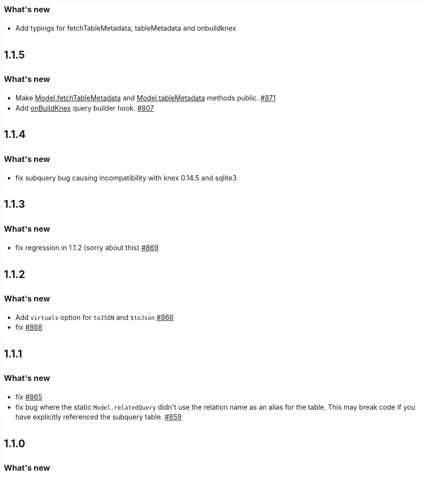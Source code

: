 ### What's new

- Add typings for fetchTableMetadata, tableMetadata and onbuildknex

## 1.1.5

### What's new

- Make [Model.fetchTableMetadata](#fetchtablemetadata) and [Model.tableMetadata](#tablemetadata) methods public. [#871](https://github.com/Vincit/objection.js/issues/871)
- Add [onBuildKnex](#onbuildknex) query builder hook. [#807](https://github.com/Vincit/objection.js/issues/807)

## 1.1.4

### What's new

- fix subquery bug causing incompatibility with knex 0.14.5 and sqlite3

## 1.1.3

### What's new

- fix regression in 1.1.2 (sorry about this) [#869](https://github.com/Vincit/objection.js/issues/869)

## 1.1.2

### What's new

- Add `virtuals` option for `toJSON` and `$toJson` [#866](https://github.com/Vincit/objection.js/issues/866)
- fix [#868](https://github.com/Vincit/objection.js/issues/868)

## 1.1.1

### What's new

- fix [#865](https://github.com/Vincit/objection.js/issues/865)
- fix bug where the static `Model.relatedQuery` didn't use the relation name as an alias for the table. This may break
  code if you have explicitly referenced the subquery table. [#859](https://github.com/Vincit/objection.js/issues/859)

## 1.1.0

### What's new
